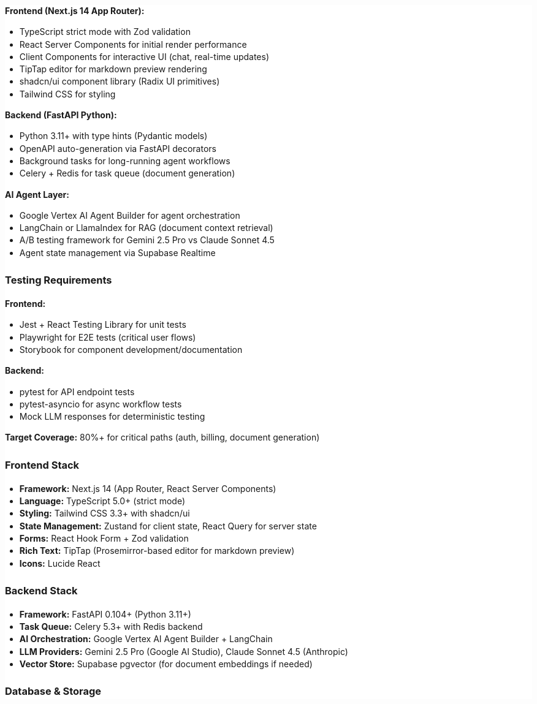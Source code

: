 **Frontend (Next.js 14 App Router):**
- TypeScript strict mode with Zod validation
- React Server Components for initial render performance
- Client Components for interactive UI (chat, real-time updates)
- TipTap editor for markdown preview rendering
- shadcn/ui component library (Radix UI primitives)
- Tailwind CSS for styling

**Backend (FastAPI Python):**
- Python 3.11+ with type hints (Pydantic models)
- OpenAPI auto-generation via FastAPI decorators
- Background tasks for long-running agent workflows
- Celery + Redis for task queue (document generation)

**AI Agent Layer:**
- Google Vertex AI Agent Builder for agent orchestration
- LangChain or LlamaIndex for RAG (document context retrieval)
- A/B testing framework for Gemini 2.5 Pro vs Claude Sonnet 4.5
- Agent state management via Supabase Realtime

### Testing Requirements

**Frontend:**
- Jest + React Testing Library for unit tests
- Playwright for E2E tests (critical user flows)
- Storybook for component development/documentation

**Backend:**
- pytest for API endpoint tests
- pytest-asyncio for async workflow tests
- Mock LLM responses for deterministic testing

**Target Coverage:** 80%+ for critical paths (auth, billing, document generation)

### Frontend Stack

- **Framework:** Next.js 14 (App Router, React Server Components)
- **Language:** TypeScript 5.0+ (strict mode)
- **Styling:** Tailwind CSS 3.3+ with shadcn/ui
- **State Management:** Zustand for client state, React Query for server state
- **Forms:** React Hook Form + Zod validation
- **Rich Text:** TipTap (Prosemirror-based editor for markdown preview)
- **Icons:** Lucide React

### Backend Stack

- **Framework:** FastAPI 0.104+ (Python 3.11+)
- **Task Queue:** Celery 5.3+ with Redis backend
- **AI Orchestration:** Google Vertex AI Agent Builder + LangChain
- **LLM Providers:** Gemini 2.5 Pro (Google AI Studio), Claude Sonnet 4.5 (Anthropic)
- **Vector Store:** Supabase pgvector (for document embeddings if needed)

### Database & Storage
